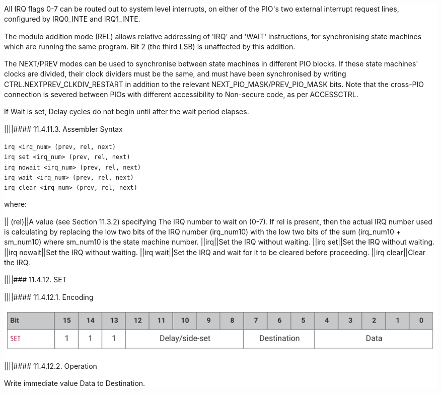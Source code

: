 All IRQ flags 0-7 can be routed out to system level interrupts, on either of the PIO's two external interrupt request lines, configured by IRQ0_INTE and IRQ1_INTE.

The  modulo  addition  mode  (REL)  allows  relative  addressing  of  'IRQ'  and  'WAIT'  instructions,  for  synchronising  state machines which are running the same program. Bit 2 (the third LSB) is unaffected by this addition.

The  NEXT/PREV  modes  can  be  used  to  synchronise  between  state  machines  in  different  PIO  blocks.  If  these  state machines'  clocks  are  divided,  their  clock  dividers  must  be  the  same,  and  must  have  been  synchronised  by  writing CTRL.NEXTPREV_CLKDIV_RESTART  in  addition  to  the  relevant  NEXT_PIO_MASK/PREV_PIO_MASK  bits.  Note  that  the cross-PIO connection is severed between PIOs with different accessibility to Non-secure code, as per ACCESSCTRL.

If Wait is set, Delay cycles do not begin until after the wait period elapses.

||||#### 11.4.11.3. Assembler Syntax

```
irq <irq_num> (prev, rel, next) 
irq set <irq_num> (prev, rel, next) 
irq nowait <irq_num> (prev, rel, next) 
irq wait <irq_num> (prev, rel, next) 
irq clear <irq_num> (prev, rel, next) 
```

where:

<description>
||<irq_num> (rel)||A value (see Section 11.3.2) specifying The IRQ number to wait on (0-7). If rel is present, then the actual IRQ number used is calculating by replacing the low two bits of the IRQ number (irq_num10) with the low two bits of the sum (irq_num10 + sm_num10) where sm_num10 is the state machine number.
||irq||Set the IRQ without waiting.
||irq set||Set the IRQ without waiting.
||irq nowait||Set the IRQ without waiting.
||irq wait||Set the IRQ and wait for it to be cleared before proceeding.
||irq clear||Clear the IRQ.

||||### 11.4.12. SET

||||#### 11.4.12.1. Encoding

<img src="img/Bit11_4_12_1.png"/>

||||#### 11.4.12.2. Operation

Write immediate value Data to Destination.
